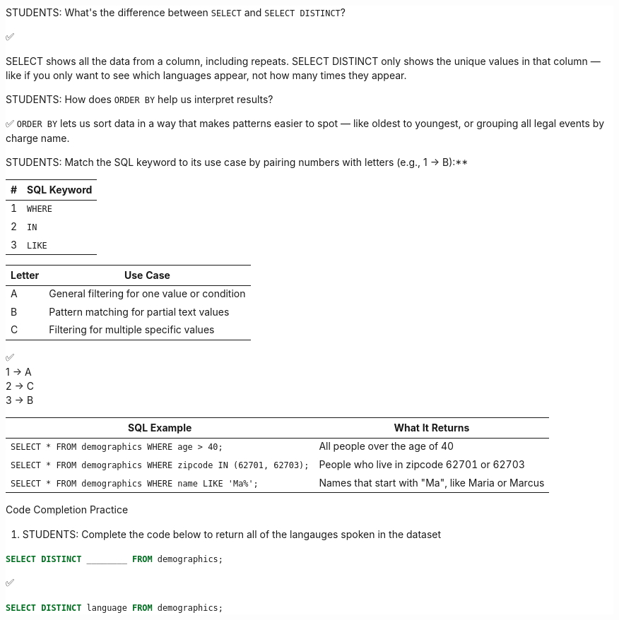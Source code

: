 STUDENTS: What's the difference between `SELECT` and `SELECT DISTINCT`?

✅ 

SELECT shows all the data from a column, including repeats. 
SELECT DISTINCT only shows the unique values in that column — like if you only want to see which languages appear, not how many times they appear.

STUDENTS: How does `ORDER BY` help us interpret results? 

✅ 
`ORDER BY` lets us sort data in a way that makes patterns easier to spot — like oldest to youngest, or grouping all legal events by charge name.

STUDENTS:  Match the SQL keyword to its use case by pairing numbers with letters (e.g., 1 → B):**


| # | SQL Keyword |
|---|-------------|
| 1 | `WHERE`      |
| 2 | `IN`          |
| 3 | `LIKE`        |


| Letter | Use Case                                      |
|--------|-----------------------------------------------|
| A      | General filtering for one value or condition  |
| B      | Pattern matching for partial text values      |
| C      | Filtering for multiple specific values        |

✅  
1 → A  
2 → C  
3 → B


| SQL Example                                                         | What It Returns                                      |
|----------------------------------------------------------------------|-------------------------------------------------------|
| `SELECT * FROM demographics WHERE age > 40;`                         | All people over the age of 40                        |
| `SELECT * FROM demographics WHERE zipcode IN (62701, 62703);`       | People who live in zipcode 62701 or 62703           |
| `SELECT * FROM demographics WHERE name LIKE 'Ma%';`                 | Names that start with "Ma", like Maria or Marcus     |

Code Completion Practice

1. STUDENTS: Complete the code below to return all of the langauges spoken in the dataset 
```sql
SELECT DISTINCT ________ FROM demographics;
``` 

✅  
```sql
SELECT DISTINCT language FROM demographics;
``` 
